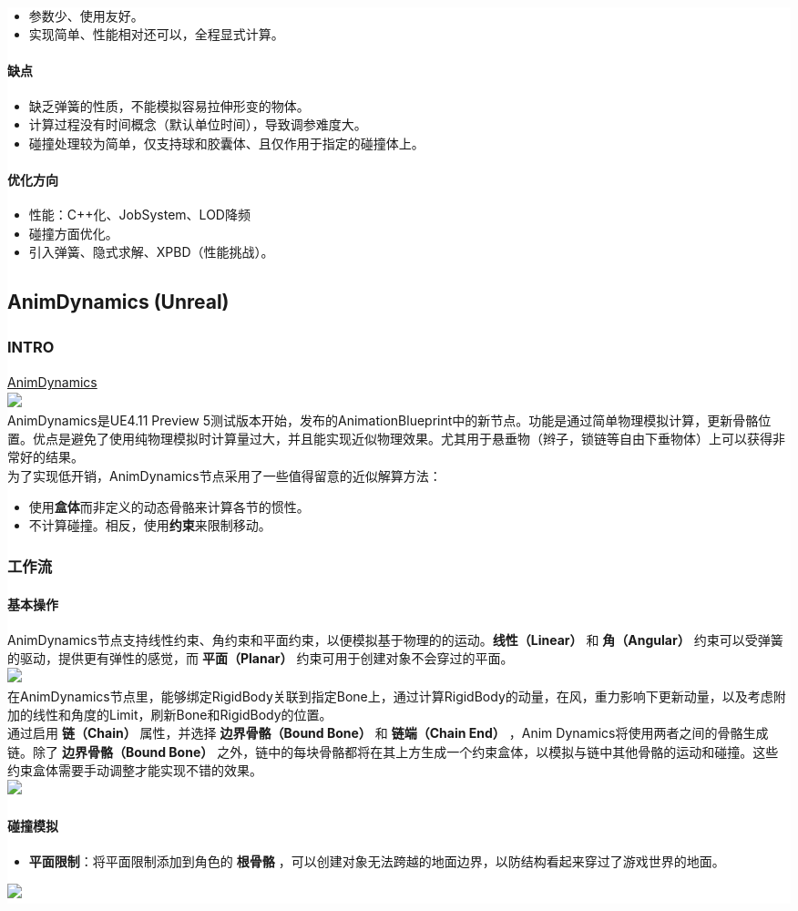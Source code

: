- 参数少、使用友好。
- 实现简单、性能相对还可以，全程显式计算。
<a name="EBoDL"></a>
#### 缺点

- 缺乏弹簧的性质，不能模拟容易拉伸形变的物体。
- 计算过程没有时间概念（默认单位时间），导致调参难度大。
- 碰撞处理较为简单，仅支持球和胶囊体、且仅作用于指定的碰撞体上。
<a name="OmKfJ"></a>
#### 优化方向

- 性能：C++化、JobSystem、LOD降频
- 碰撞方面优化。
- 引入弹簧、隐式求解、XPBD（性能挑战）。
<a name="oEWfQ"></a>
## AnimDynamics (Unreal)
<a name="SkVFB"></a>
### INTRO
[AnimDynamics](https://docs.unrealengine.com/5.1/en-US/animation-blueprint-animdynamics-in-unreal-engine/)<br />![](assets/post_images/Dynamic-Bones/image_024.gif#clientId=u7b046daf-65b1-4&from=paste&id=u71fd1156&originHeight=300&originWidth=400&originalType=url&ratio=1.2000000476837158&rotation=0&showTitle=false&status=done&style=none&taskId=u87df1ded-83ce-4c7c-8608-08e2f6893ba&title=)<br />AnimDynamics是UE4.11 Preview 5测试版本开始，发布的AnimationBlueprint中的新节点。功能是通过简单物理模拟计算，更新骨骼位置。优点是避免了使用纯物理模拟时计算量过大，并且能实现近似物理效果。尤其用于悬垂物（辫子，锁链等自由下垂物体）上可以获得非常好的结果。<br />为了实现低开销，AnimDynamics节点采用了一些值得留意的近似解算方法：

- 使用**盒体**而非定义的动态骨骼来计算各节的惯性。
- 不计算碰撞。相反，使用**约束**来限制移动。
<a name="ZVXDg"></a>
### 工作流
<a name="pD8ZC"></a>
#### 基本操作
AnimDynamics节点支持线性约束、角约束和平面约束，以便模拟基于物理的的运动。**线性（Linear）** 和 **角（Angular）** 约束可以受弹簧的驱动，提供更有弹性的感觉，而 **平面（Planar）** 约束可用于创建对象不会穿过的平面。<br />![](assets/post_images/Dynamic-Bones/image_025.jpeg#clientId=u950b3e5d-3588-4&from=paste&id=uae307691&originHeight=552&originWidth=989&originalType=url&ratio=1.5749999284744263&rotation=0&showTitle=false&status=done&style=none&taskId=u7900d56b-d4b2-4512-87e3-313e4f124f8&title=)<br />在AnimDynamics节点里，能够绑定RigidBody关联到指定Bone上，通过计算RigidBody的动量，在风，重力影响下更新动量，以及考虑附加的线性和角度的Limit，刷新Bone和RigidBody的位置。<br />通过启用 **链（Chain）** 属性，并选择 **边界骨骼（Bound Bone）** 和 **链端（Chain End）** ，Anim Dynamics将使用两者之间的骨骼生成链。除了 **边界骨骼（Bound Bone）** 之外，链中的每块骨骼都将在其上方生成一个约束盒体，以模拟与链中其他骨骼的运动和碰撞。这些约束盒体需要手动调整才能实现不错的效果。<br />![](assets/post_images/Dynamic-Bones/image_026.gif#clientId=u950b3e5d-3588-4&from=paste&id=ucd5d7a94&originHeight=500&originWidth=700&originalType=url&ratio=1.5749999284744263&rotation=0&showTitle=false&status=done&style=none&taskId=u6b8f5556-7d98-47e9-a740-dfb0343b8ac&title=)
<a name="Xxadf"></a>
#### 碰撞模拟

- **平面限制**：将平面限制添加到角色的 **根骨骼** ，可以创建对象无法跨越的地面边界，以防结构看起来穿过了游戏世界的地面。

![](assets/post_images/Dynamic-Bones/image_027.jpeg#clientId=u950b3e5d-3588-4&from=paste&id=u73f385e3&originHeight=344&originWidth=667&originalType=url&ratio=1.5749999284744263&rotation=0&showTitle=false&status=done&style=none&taskId=uaf227442-17cc-4aa1-a4fd-683670dc9ca&title=)
